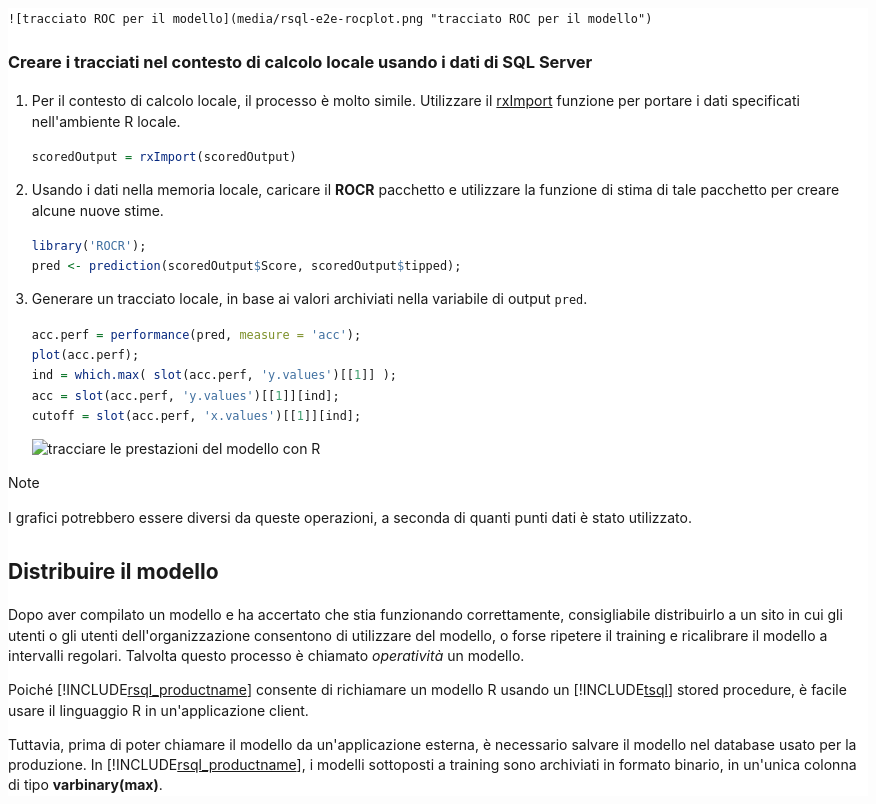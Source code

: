     ![tracciato ROC per il modello](media/rsql-e2e-rocplot.png "tracciato ROC per il modello")

### <a name="create-the-plots-in-the-local-compute-context-using-data-from-sql-server"></a>Creare i tracciati nel contesto di calcolo locale usando i dati di SQL Server

1. Per il contesto di calcolo locale, il processo è molto simile. Utilizzare il [rxImport](https://docs.microsoft.com/r-server/r-reference/revoscaler/rximport) funzione per portare i dati specificati nell'ambiente R locale.

    ```R
    scoredOutput = rxImport(scoredOutput)
    ```

2. Usando i dati nella memoria locale, caricare il **ROCR** pacchetto e utilizzare la funzione di stima di tale pacchetto per creare alcune nuove stime.

    ```R
    library('ROCR');
    pred <- prediction(scoredOutput$Score, scoredOutput$tipped);
    ```

3. Generare un tracciato locale, in base ai valori archiviati nella variabile di output `pred`.

    ```R
    acc.perf = performance(pred, measure = 'acc');
    plot(acc.perf);
    ind = which.max( slot(acc.perf, 'y.values')[[1]] );
    acc = slot(acc.perf, 'y.values')[[1]][ind];
    cutoff = slot(acc.perf, 'x.values')[[1]][ind];
    ```

    ![tracciare le prestazioni del modello con R](media/rsql-e2e-performanceplot.png "tracciare le prestazioni del modello con R")

> [!NOTE]
> I grafici potrebbero essere diversi da queste operazioni, a seconda di quanti punti dati è stato utilizzato.

## <a name="deploy-the-model"></a>Distribuire il modello

Dopo aver compilato un modello e ha accertato che stia funzionando correttamente, consigliabile distribuirlo a un sito in cui gli utenti o gli utenti dell'organizzazione consentono di utilizzare del modello, o forse ripetere il training e ricalibrare il modello a intervalli regolari. Talvolta questo processo è chiamato *operatività* un modello.

Poiché [!INCLUDE[rsql_productname](../../includes/rsql-productname-md.md)] consente di richiamare un modello R usando un [!INCLUDE[tsql](../../includes/tsql-md.md)] stored procedure, è facile usare il linguaggio R in un'applicazione client.

Tuttavia, prima di poter chiamare il modello da un'applicazione esterna, è necessario salvare il modello nel database usato per la produzione. In [!INCLUDE[rsql_productname](../../includes/rsql-productname-md.md)], i modelli sottoposti a training sono archiviati in formato binario, in un'unica colonna di tipo **varbinary(max)**.
